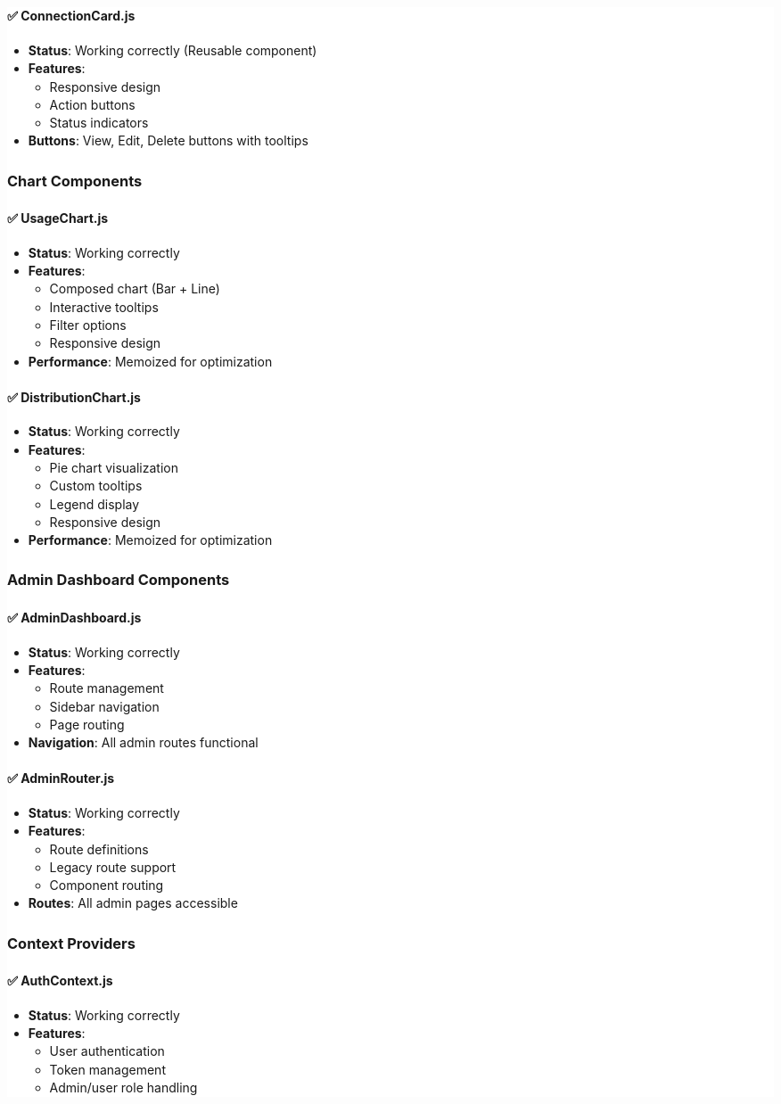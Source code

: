 #### ✅ ConnectionCard.js
- **Status**: Working correctly (Reusable component)
- **Features**:
  - Responsive design
  - Action buttons
  - Status indicators
- **Buttons**: View, Edit, Delete buttons with tooltips

### Chart Components

#### ✅ UsageChart.js
- **Status**: Working correctly
- **Features**:
  - Composed chart (Bar + Line)
  - Interactive tooltips
  - Filter options
  - Responsive design
- **Performance**: Memoized for optimization

#### ✅ DistributionChart.js
- **Status**: Working correctly
- **Features**:
  - Pie chart visualization
  - Custom tooltips
  - Legend display
  - Responsive design
- **Performance**: Memoized for optimization

### Admin Dashboard Components

#### ✅ AdminDashboard.js
- **Status**: Working correctly
- **Features**:
  - Route management
  - Sidebar navigation
  - Page routing
- **Navigation**: All admin routes functional

#### ✅ AdminRouter.js
- **Status**: Working correctly
- **Features**:
  - Route definitions
  - Legacy route support
  - Component routing
- **Routes**: All admin pages accessible

### Context Providers

#### ✅ AuthContext.js
- **Status**: Working correctly
- **Features**:
  - User authentication
  - Token management
  - Admin/user role handling
